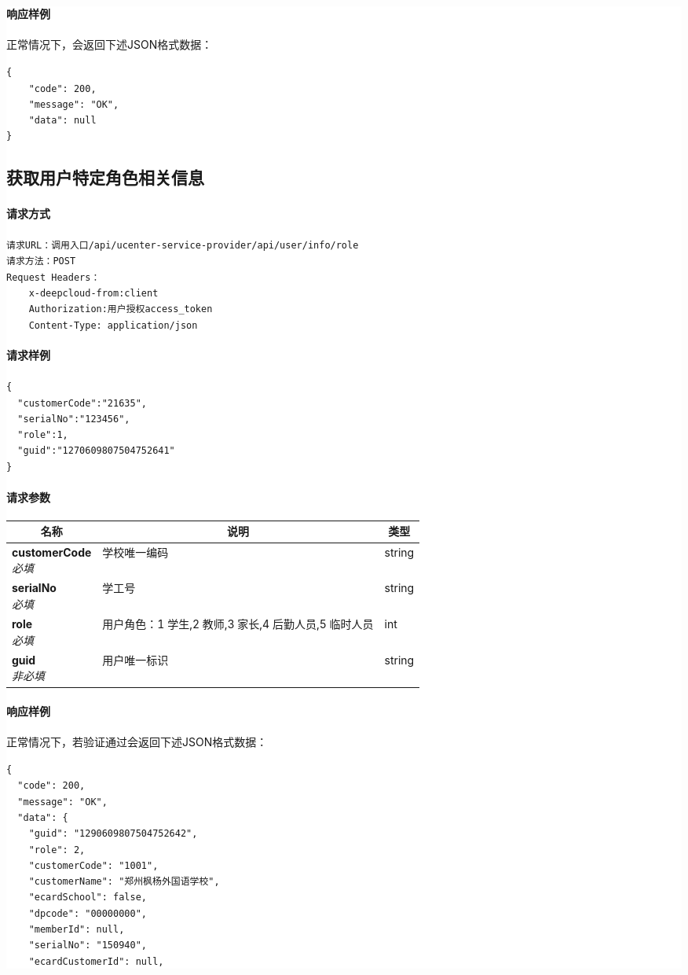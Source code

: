 

#### 响应样例

正常情况下，会返回下述JSON格式数据：

```
{
    "code": 200,
    "message": "OK",
    "data": null
}
```

## 获取用户特定角色相关信息

#### 请求方式

```
请求URL：调用入口/api/ucenter-service-provider/api/user/info/role
请求方法：POST
Request Headers：
    x-deepcloud-from:client
	Authorization:用户授权access_token
	Content-Type: application/json
```

#### 请求样例

```
{
  "customerCode":"21635",
  "serialNo":"123456",
  "role":1,
  "guid":"1270609807504752641"
}
```

#### 请求参数

| 名称                         | 说明                           | 类型   |
| ---------------------------- | ------------------------------ | ------ |
| **customerCode**  <br>*必填* | 学校唯一编码                  | string| |
| **serialNo**  <br>*必填* | 学工号                 | string| |
| **role**  <br>*必填* | 用户角色：1 学生,2 教师,3 家长,4 后勤人员,5 临时人员                  | int| |
| **guid**  <br>*非必填* | 用户唯一标识                 | string| |


#### 响应样例

正常情况下，若验证通过会返回下述JSON格式数据：

```
{
  "code": 200,
  "message": "OK",
  "data": {
    "guid": "1290609807504752642",
    "role": 2,
    "customerCode": "1001",
    "customerName": "郑州枫杨外国语学校",
    "ecardSchool": false,
    "dpcode": "00000000",
    "memberId": null,
    "serialNo": "150940",
    "ecardCustomerId": null,
```